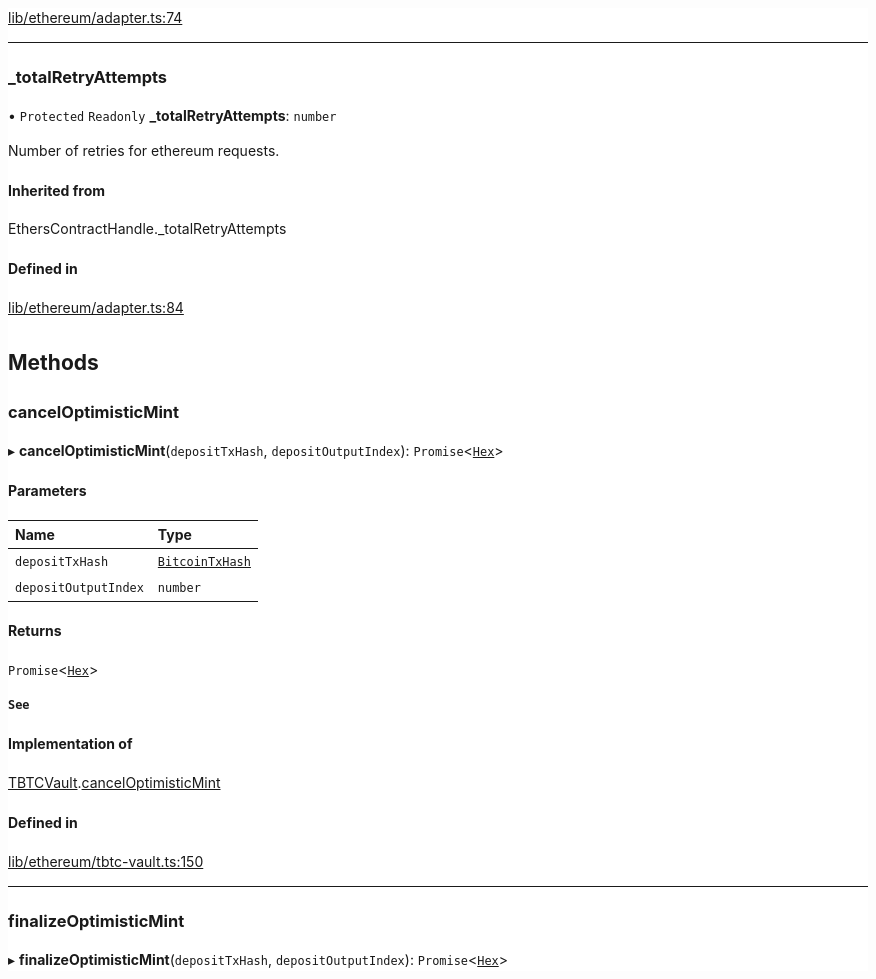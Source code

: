 [lib/ethereum/adapter.ts:74](https://github.com/jose-blockchain/tbtc-v2/blob/main/typescript/src/lib/ethereum/adapter.ts#L74)

___

### \_totalRetryAttempts

• `Protected` `Readonly` **\_totalRetryAttempts**: `number`

Number of retries for ethereum requests.

#### Inherited from

EthersContractHandle.\_totalRetryAttempts

#### Defined in

[lib/ethereum/adapter.ts:84](https://github.com/jose-blockchain/tbtc-v2/blob/main/typescript/src/lib/ethereum/adapter.ts#L84)

## Methods

### cancelOptimisticMint

▸ **cancelOptimisticMint**(`depositTxHash`, `depositOutputIndex`): `Promise`\<[`Hex`](Hex.md)\>

#### Parameters

| Name | Type |
| :------ | :------ |
| `depositTxHash` | [`BitcoinTxHash`](BitcoinTxHash.md) |
| `depositOutputIndex` | `number` |

#### Returns

`Promise`\<[`Hex`](Hex.md)\>

**`See`**

#### Implementation of

[TBTCVault](../interfaces/TBTCVault.md).[cancelOptimisticMint](../interfaces/TBTCVault.md#canceloptimisticmint)

#### Defined in

[lib/ethereum/tbtc-vault.ts:150](https://github.com/jose-blockchain/tbtc-v2/blob/main/typescript/src/lib/ethereum/tbtc-vault.ts#L150)

___

### finalizeOptimisticMint

▸ **finalizeOptimisticMint**(`depositTxHash`, `depositOutputIndex`): `Promise`\<[`Hex`](Hex.md)\>
